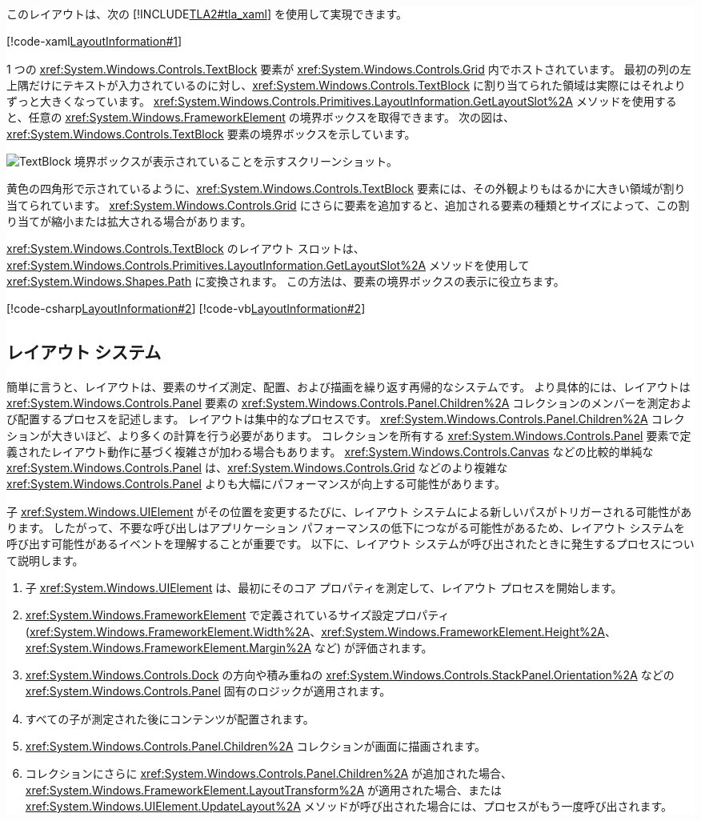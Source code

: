 このレイアウトは、次の [!INCLUDE[TLA2#tla_xaml](../../../../includes/tla2sharptla-xaml-md.md)] を使用して実現できます。

[!code-xaml[LayoutInformation#1](~/samples/snippets/csharp/VS_Snippets_Wpf/LayoutInformation/CSharp/Window1.xaml#1)]

1 つの <xref:System.Windows.Controls.TextBlock> 要素が <xref:System.Windows.Controls.Grid> 内でホストされています。 最初の列の左上隅だけにテキストが入力されているのに対し、<xref:System.Windows.Controls.TextBlock> に割り当てられた領域は実際にはそれよりずっと大きくなっています。 <xref:System.Windows.Controls.Primitives.LayoutInformation.GetLayoutSlot%2A> メソッドを使用すると、任意の <xref:System.Windows.FrameworkElement> の境界ボックスを取得できます。 次の図は、<xref:System.Windows.Controls.TextBlock> 要素の境界ボックスを示しています。

![TextBlock 境界ボックスが表示されていることを示すスクリーンショット。](./media/layout/visible-textblock-bounding-box.png)

黄色の四角形で示されているように、<xref:System.Windows.Controls.TextBlock> 要素には、その外観よりもはるかに大きい領域が割り当てられています。 <xref:System.Windows.Controls.Grid> にさらに要素を追加すると、追加される要素の種類とサイズによって、この割り当てが縮小または拡大される場合があります。

<xref:System.Windows.Controls.TextBlock> のレイアウト スロットは、<xref:System.Windows.Controls.Primitives.LayoutInformation.GetLayoutSlot%2A> メソッドを使用して <xref:System.Windows.Shapes.Path> に変換されます。 この方法は、要素の境界ボックスの表示に役立ちます。

[!code-csharp[LayoutInformation#2](~/samples/snippets/csharp/VS_Snippets_Wpf/LayoutInformation/CSharp/Window1.xaml.cs#2)]
[!code-vb[LayoutInformation#2](~/samples/snippets/visualbasic/VS_Snippets_Wpf/LayoutInformation/VisualBasic/Window1.xaml.vb#2)]

<a name="LayoutSystem_Overview"></a>

## <a name="the-layout-system"></a>レイアウト システム

簡単に言うと、レイアウトは、要素のサイズ測定、配置、および描画を繰り返す再帰的なシステムです。 より具体的には、レイアウトは <xref:System.Windows.Controls.Panel> 要素の <xref:System.Windows.Controls.Panel.Children%2A> コレクションのメンバーを測定および配置するプロセスを記述します。 レイアウトは集中的なプロセスです。 <xref:System.Windows.Controls.Panel.Children%2A> コレクションが大きいほど、より多くの計算を行う必要があります。 コレクションを所有する <xref:System.Windows.Controls.Panel> 要素で定義されたレイアウト動作に基づく複雑さが加わる場合もあります。 <xref:System.Windows.Controls.Canvas> などの比較的単純な <xref:System.Windows.Controls.Panel> は、<xref:System.Windows.Controls.Grid> などのより複雑な <xref:System.Windows.Controls.Panel> よりも大幅にパフォーマンスが向上する可能性があります。

子 <xref:System.Windows.UIElement> がその位置を変更するたびに、レイアウト システムによる新しいパスがトリガーされる可能性があります。 したがって、不要な呼び出しはアプリケーション パフォーマンスの低下につながる可能性があるため、レイアウト システムを呼び出す可能性があるイベントを理解することが重要です。 以下に、レイアウト システムが呼び出されたときに発生するプロセスについて説明します。

1. 子 <xref:System.Windows.UIElement> は、最初にそのコア プロパティを測定して、レイアウト プロセスを開始します。

2. <xref:System.Windows.FrameworkElement> で定義されているサイズ設定プロパティ (<xref:System.Windows.FrameworkElement.Width%2A>、<xref:System.Windows.FrameworkElement.Height%2A>、<xref:System.Windows.FrameworkElement.Margin%2A> など) が評価されます。

3. <xref:System.Windows.Controls.Dock> の方向や積み重ねの <xref:System.Windows.Controls.StackPanel.Orientation%2A> などの <xref:System.Windows.Controls.Panel> 固有のロジックが適用されます。

4. すべての子が測定された後にコンテンツが配置されます。

5. <xref:System.Windows.Controls.Panel.Children%2A> コレクションが画面に描画されます。

6. コレクションにさらに <xref:System.Windows.Controls.Panel.Children%2A> が追加された場合、<xref:System.Windows.FrameworkElement.LayoutTransform%2A> が適用された場合、または <xref:System.Windows.UIElement.UpdateLayout%2A> メソッドが呼び出された場合には、プロセスがもう一度呼び出されます。
